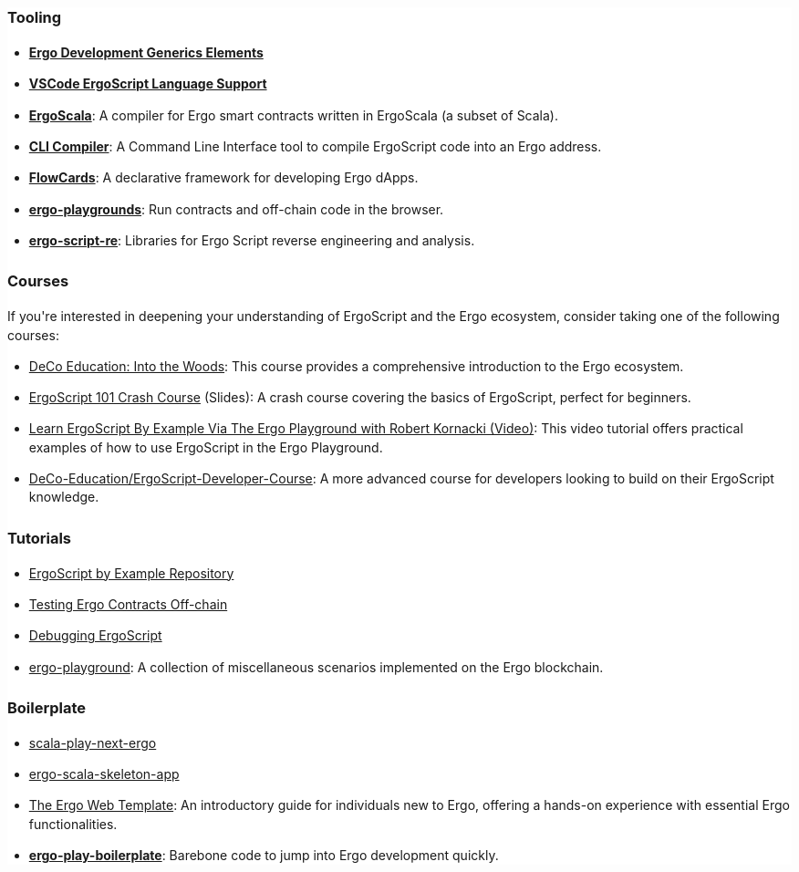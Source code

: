 ### Tooling

- **[Ergo Development Generics Elements](https://github.com/Ergo-Lend/edge)**

- **[VSCode ErgoScript Language Support](https://github.com/GuapSwap/vscode-ergoscript-language-support)**

- **[ErgoScala](ergoscala.md)**: A compiler for Ergo smart contracts written in ErgoScala (a subset of Scala).

- **[CLI Compiler](compiler.md)**: A Command Line Interface tool to compile ErgoScript code into an Ergo address.

- **[FlowCards](flowcards.md)**: A declarative framework for developing Ergo dApps.

- **[ergo-playgrounds](https://github.com/ergoplatform/ergo-playgrounds)**: Run contracts and off-chain code in the browser.

- **[ergo-script-re](https://github.com/ross-weir/ergo-script-re/tree/main)**: Libraries for Ergo Script reverse engineering and analysis.

### Courses

If you're interested in deepening your understanding of ErgoScript and the Ergo ecosystem, consider taking one of the following courses:

- [DeCo Education: Into the Woods](https://deco-education.github.io/deco-docs/docs/category/into-the-woods): This course provides a comprehensive introduction to the Ergo ecosystem.

- [ErgoScript 101 Crash Course](https://docs.google.com/presentation/d/10gYO82z_7qloRrFOcCxTFuzpP40IImPyIKMV2ZFd9M4/edit#slide=id.p) (Slides): A crash course covering the basics of ErgoScript, perfect for beginners.

- [Learn ErgoScript By Example Via The Ergo Playground with Robert Kornacki (Video)](https://www.youtube.com/watch?v=8l2v1asHgyA): This video tutorial offers practical examples of how to use ErgoScript in the Ergo Playground.

- [DeCo-Education/ErgoScript-Developer-Course](https://github.com/DeCo-Education/ErgoScript-Developer-Course): A more advanced course for developers looking to build on their ErgoScript knowledge.

### Tutorials

- [ErgoScript by Example Repository](https://github.com/ergoplatform/ergoscript-by-example)

- [Testing Ergo Contracts Off-chain](https://github.com/anon-real/contract-testing)

- [Debugging ErgoScript](debugging.md)

- [ergo-playground](https://github.com/jaysee260/ergo-playground): A collection of miscellaneous scenarios implemented on the Ergo blockchain.

### Boilerplate

- [scala-play-next-ergo](https://github.com/kii-dot/scala-play-next-ergo)

- [ergo-scala-skeleton-app](https://github.com/dav009/ergo-scala-skeleton-app)

- [The Ergo Web Template](https://github.com/SavonarolaLabs/ergo-web-template): An introductory guide for individuals new to Ergo, offering a hands-on experience with essential Ergo functionalities.
- **[ergo-play-boilerplate](https://github.com/kii-dot/ergo-play-boilerplate)**: Barebone code to jump into Ergo development quickly.
